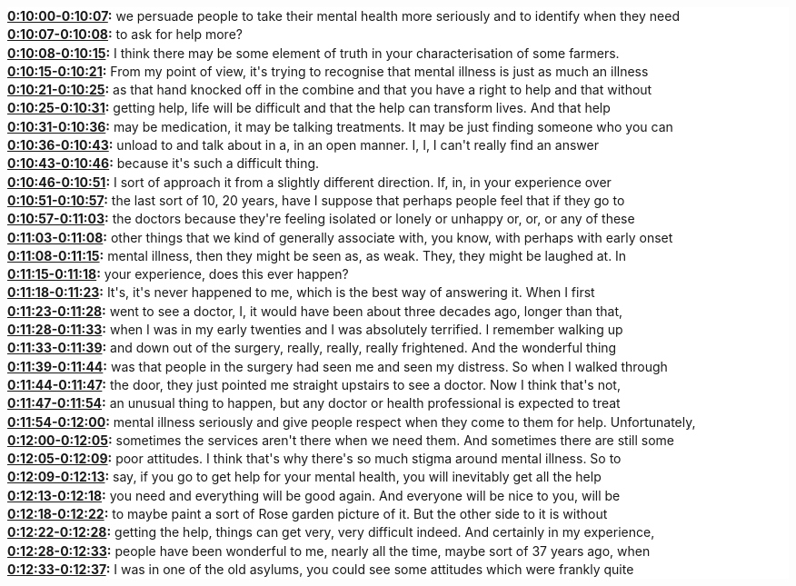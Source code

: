 **[0:10:00-0:10:07](https://anchor.fm/farmgate/episodes/Farming--mental-illness-eaiu78#t=0:10:00):**  we persuade people to take their mental health more seriously and to identify when they need  
**[0:10:07-0:10:08](https://anchor.fm/farmgate/episodes/Farming--mental-illness-eaiu78#t=0:10:07):**  to ask for help more?  
**[0:10:08-0:10:15](https://anchor.fm/farmgate/episodes/Farming--mental-illness-eaiu78#t=0:10:08):**  I think there may be some element of truth in your characterisation of some farmers.  
**[0:10:15-0:10:21](https://anchor.fm/farmgate/episodes/Farming--mental-illness-eaiu78#t=0:10:15):**  From my point of view, it's trying to recognise that mental illness is just as much an illness  
**[0:10:21-0:10:25](https://anchor.fm/farmgate/episodes/Farming--mental-illness-eaiu78#t=0:10:21):**  as that hand knocked off in the combine and that you have a right to help and that without  
**[0:10:25-0:10:31](https://anchor.fm/farmgate/episodes/Farming--mental-illness-eaiu78#t=0:10:25):**  getting help, life will be difficult and that the help can transform lives. And that help  
**[0:10:31-0:10:36](https://anchor.fm/farmgate/episodes/Farming--mental-illness-eaiu78#t=0:10:31):**  may be medication, it may be talking treatments. It may be just finding someone who you can  
**[0:10:36-0:10:43](https://anchor.fm/farmgate/episodes/Farming--mental-illness-eaiu78#t=0:10:36):**  unload to and talk about in a, in an open manner. I, I, I can't really find an answer  
**[0:10:43-0:10:46](https://anchor.fm/farmgate/episodes/Farming--mental-illness-eaiu78#t=0:10:43):**  because it's such a difficult thing.  
**[0:10:46-0:10:51](https://anchor.fm/farmgate/episodes/Farming--mental-illness-eaiu78#t=0:10:46):**  I sort of approach it from a slightly different direction. If, in, in your experience over  
**[0:10:51-0:10:57](https://anchor.fm/farmgate/episodes/Farming--mental-illness-eaiu78#t=0:10:51):**  the last sort of 10, 20 years, have I suppose that perhaps people feel that if they go to  
**[0:10:57-0:11:03](https://anchor.fm/farmgate/episodes/Farming--mental-illness-eaiu78#t=0:10:57):**  the doctors because they're feeling isolated or lonely or unhappy or, or, or any of these  
**[0:11:03-0:11:08](https://anchor.fm/farmgate/episodes/Farming--mental-illness-eaiu78#t=0:11:03):**  other things that we kind of generally associate with, you know, with perhaps with early onset  
**[0:11:08-0:11:15](https://anchor.fm/farmgate/episodes/Farming--mental-illness-eaiu78#t=0:11:08):**  mental illness, then they might be seen as, as weak. They, they might be laughed at. In  
**[0:11:15-0:11:18](https://anchor.fm/farmgate/episodes/Farming--mental-illness-eaiu78#t=0:11:15):**  your experience, does this ever happen?  
**[0:11:18-0:11:23](https://anchor.fm/farmgate/episodes/Farming--mental-illness-eaiu78#t=0:11:18):**  It's, it's never happened to me, which is the best way of answering it. When I first  
**[0:11:23-0:11:28](https://anchor.fm/farmgate/episodes/Farming--mental-illness-eaiu78#t=0:11:23):**  went to see a doctor, I, it would have been about three decades ago, longer than that,  
**[0:11:28-0:11:33](https://anchor.fm/farmgate/episodes/Farming--mental-illness-eaiu78#t=0:11:28):**  when I was in my early twenties and I was absolutely terrified. I remember walking up  
**[0:11:33-0:11:39](https://anchor.fm/farmgate/episodes/Farming--mental-illness-eaiu78#t=0:11:33):**  and down out of the surgery, really, really, really frightened. And the wonderful thing  
**[0:11:39-0:11:44](https://anchor.fm/farmgate/episodes/Farming--mental-illness-eaiu78#t=0:11:39):**  was that people in the surgery had seen me and seen my distress. So when I walked through  
**[0:11:44-0:11:47](https://anchor.fm/farmgate/episodes/Farming--mental-illness-eaiu78#t=0:11:44):**  the door, they just pointed me straight upstairs to see a doctor. Now I think that's not,  
**[0:11:47-0:11:54](https://anchor.fm/farmgate/episodes/Farming--mental-illness-eaiu78#t=0:11:47):**  an unusual thing to happen, but any doctor or health professional is expected to treat  
**[0:11:54-0:12:00](https://anchor.fm/farmgate/episodes/Farming--mental-illness-eaiu78#t=0:11:54):**  mental illness seriously and give people respect when they come to them for help. Unfortunately,  
**[0:12:00-0:12:05](https://anchor.fm/farmgate/episodes/Farming--mental-illness-eaiu78#t=0:12:00):**  sometimes the services aren't there when we need them. And sometimes there are still some  
**[0:12:05-0:12:09](https://anchor.fm/farmgate/episodes/Farming--mental-illness-eaiu78#t=0:12:05):**  poor attitudes. I think that's why there's so much stigma around mental illness. So to  
**[0:12:09-0:12:13](https://anchor.fm/farmgate/episodes/Farming--mental-illness-eaiu78#t=0:12:09):**  say, if you go to get help for your mental health, you will inevitably get all the help  
**[0:12:13-0:12:18](https://anchor.fm/farmgate/episodes/Farming--mental-illness-eaiu78#t=0:12:13):**  you need and everything will be good again. And everyone will be nice to you, will be  
**[0:12:18-0:12:22](https://anchor.fm/farmgate/episodes/Farming--mental-illness-eaiu78#t=0:12:18):**  to maybe paint a sort of Rose garden picture of it. But the other side to it is without  
**[0:12:22-0:12:28](https://anchor.fm/farmgate/episodes/Farming--mental-illness-eaiu78#t=0:12:22):**  getting the help, things can get very, very difficult indeed. And certainly in my experience,  
**[0:12:28-0:12:33](https://anchor.fm/farmgate/episodes/Farming--mental-illness-eaiu78#t=0:12:28):**  people have been wonderful to me, nearly all the time, maybe sort of 37 years ago, when  
**[0:12:33-0:12:37](https://anchor.fm/farmgate/episodes/Farming--mental-illness-eaiu78#t=0:12:33):**  I was in one of the old asylums, you could see some attitudes which were frankly quite  